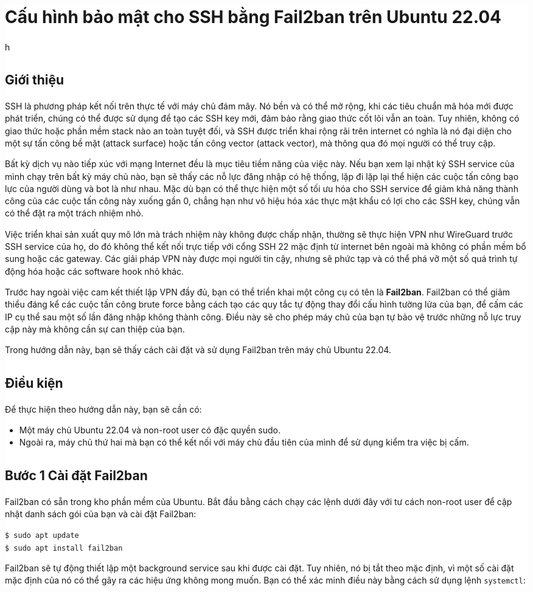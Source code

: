 # Cấu hình bảo mật cho SSH bằng Fail2ban trên Ubuntu 22.04

h
## Giới thiệu

SSH là phương pháp kết nối trên thực tế với máy chủ đám mây. Nó bền và có thể mở rộng, khi các tiêu chuẩn mã hóa mới được phát triển, chúng có thể được sử dụng để tạo các SSH key mới, đảm bảo rằng giao thức cốt lõi vẫn an toàn. Tuy nhiên, không có giao thức hoặc phần mềm stack nào an toàn tuyệt đối, và SSH được triển khai rộng rãi trên internet có nghĩa là nó đại diện cho một sự tấn công bề mặt (attack surface) hoặc tấn công vector (attack vector), mà thông qua đó mọi người có thể truy cập.

Bất kỳ dịch vụ nào tiếp xúc với mạng Internet đều là mục tiêu tiềm năng của việc này. Nếu bạn xem lại nhật ký SSH service của mình chạy trên bất kỳ máy chủ nào, bạn sẽ thấy các nỗ lực đăng nhập có hệ thống, lặp đi lặp lại thể hiện các cuộc tấn công bạo lực của người dùng và bot là như nhau. Mặc dù bạn có thể thực hiện một số tối ưu hóa cho SSH service để giảm khả năng thành công của các cuộc tấn công này xuống gần 0, chẳng hạn như vô hiệu hóa xác thực mật khẩu có lợi cho các SSH key, chúng vẫn có thể đặt ra một trách nhiệm nhỏ.

Việc triển khai sản xuất quy mô lớn mà trách nhiệm này không được chấp nhận, thường sẽ thực hiện VPN như WireGuard trước SSH service của họ, do đó không thể kết nối trực tiếp với cổng SSH 22 mặc định từ internet bên ngoài mà không có phần mềm bổ sung hoặc các gateway. Các giải pháp VPN này được mọi người tin cậy, nhưng sẽ phức tạp và có thể phá vỡ một số quá trình tự động hóa hoặc các software hook nhỏ khác.

Trước hay ngoài việc cam kết thiết lập VPN đầy đủ, bạn có thể triển khai một công cụ có tên là **Fail2ban**. Fail2ban có thể giảm thiểu đáng kể các cuộc tấn công brute force bằng cách tạo các quy tắc tự động thay đổi cấu hình tường lửa của bạn, để cấm các IP cụ thể sau một số lần đăng nhập không thành công. Điều này sẽ cho phép máy chủ của bạn tự bảo vệ trước những nỗ lực truy cập này mà không cần sự can thiệp của bạn.

Trong hướng dẫn này, bạn sẽ thấy cách cài đặt và sử dụng Fail2ban trên máy chủ Ubuntu 22.04.

## Điều kiện

Để thực hiện theo hướng dẫn này, bạn sẽ cần có:

- Một máy chủ Ubuntu 22.04 và non-root user có đặc quyền sudo.
- Ngoài ra, máy chủ thứ hai mà bạn có thể kết nối với máy chủ đầu tiên của mình để sử dụng kiểm tra việc bị cấm.

## Bước 1 ****Cài đặt Fail2ban****

Fail2ban có sẵn trong kho phần mềm của Ubuntu. Bắt đầu bằng cách chạy các lệnh dưới đây với tư cách non-root user để cập nhật danh sách gói của bạn và cài đặt Fail2ban:

```
$ sudo apt update
$ sudo apt install fail2ban

```

Fail2ban sẽ tự động thiết lập một background service sau khi được cài đặt. Tuy nhiên, nó bị tắt theo mặc định, vì một số cài đặt mặc định của nó có thể gây ra các hiệu ứng không mong muốn. Bạn có thể xác minh điều này bằng cách sử dụng lệnh `systemctl`:

